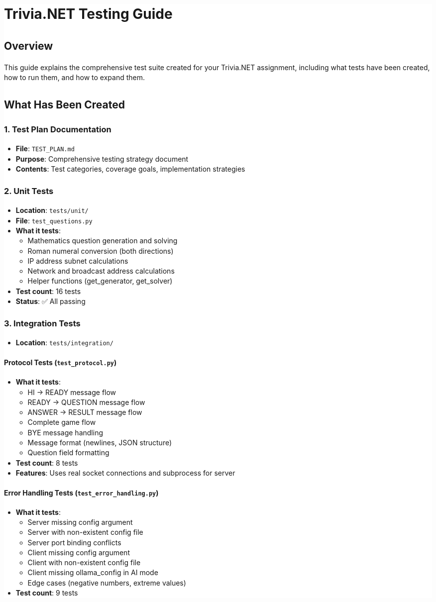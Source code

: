 # Trivia.NET Testing Guide

## Overview

This guide explains the comprehensive test suite created for your Trivia.NET assignment, including what tests have been created, how to run them, and how to expand them.

## What Has Been Created

### 1. Test Plan Documentation
- **File**: `TEST_PLAN.md`
- **Purpose**: Comprehensive testing strategy document
- **Contents**: Test categories, coverage goals, implementation strategies

### 2. Unit Tests
- **Location**: `tests/unit/`
- **File**: `test_questions.py`
- **What it tests**:
  - Mathematics question generation and solving
  - Roman numeral conversion (both directions)
  - IP address subnet calculations
  - Network and broadcast address calculations
  - Helper functions (get_generator, get_solver)
- **Test count**: 16 tests
- **Status**: ✅ All passing

### 3. Integration Tests
- **Location**: `tests/integration/`

#### Protocol Tests (`test_protocol.py`)
- **What it tests**:
  - HI → READY message flow
  - READY → QUESTION message flow
  - ANSWER → RESULT message flow
  - Complete game flow
  - BYE message handling
  - Message format (newlines, JSON structure)
  - Question field formatting
- **Test count**: 8 tests
- **Features**: Uses real socket connections and subprocess for server

#### Error Handling Tests (`test_error_handling.py`)
- **What it tests**:
  - Server missing config argument
  - Server with non-existent config file
  - Server port binding conflicts
  - Client missing config argument
  - Client with non-existent config file
  - Client missing ollama_config in AI mode
  - Edge cases (negative numbers, extreme values)
- **Test count**: 9 tests
